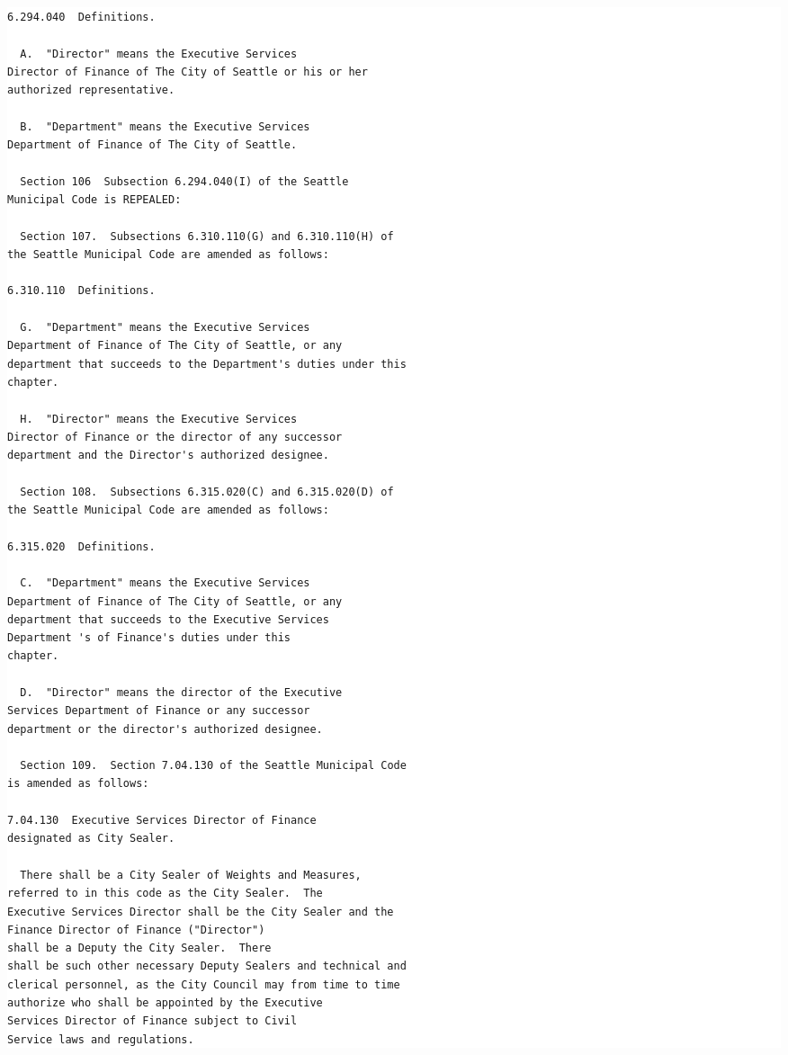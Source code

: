     6.294.040  Definitions.  
  
      A.  "Director" means the Executive Services  
    Director of Finance of The City of Seattle or his or her  
    authorized representative.  
  
      B.  "Department" means the Executive Services  
    Department of Finance of The City of Seattle.  
  
      Section 106  Subsection 6.294.040(I) of the Seattle  
    Municipal Code is REPEALED:  
  
      Section 107.  Subsections 6.310.110(G) and 6.310.110(H) of  
    the Seattle Municipal Code are amended as follows:  
  
    6.310.110  Definitions.  
  
      G.  "Department" means the Executive Services  
    Department of Finance of The City of Seattle, or any  
    department that succeeds to the Department's duties under this  
    chapter.  
  
      H.  "Director" means the Executive Services  
    Director of Finance or the director of any successor  
    department and the Director's authorized designee.  
  
      Section 108.  Subsections 6.315.020(C) and 6.315.020(D) of  
    the Seattle Municipal Code are amended as follows:  
  
    6.315.020  Definitions.  
  
      C.  "Department" means the Executive Services  
    Department of Finance of The City of Seattle, or any  
    department that succeeds to the Executive Services  
    Department 's of Finance's duties under this  
    chapter.  
  
      D.  "Director" means the director of the Executive  
    Services Department of Finance or any successor  
    department or the director's authorized designee.  
  
      Section 109.  Section 7.04.130 of the Seattle Municipal Code  
    is amended as follows:  
  
    7.04.130  Executive Services Director of Finance  
    designated as City Sealer.  
  
      There shall be a City Sealer of Weights and Measures,  
    referred to in this code as the City Sealer.  The   
    Executive Services Director shall be the City Sealer and the  
    Finance Director of Finance ("Director")  
    shall be a Deputy the City Sealer.  There  
    shall be such other necessary Deputy Sealers and technical and  
    clerical personnel, as the City Council may from time to time  
    authorize who shall be appointed by the Executive  
    Services Director of Finance subject to Civil  
    Service laws and regulations.  
  